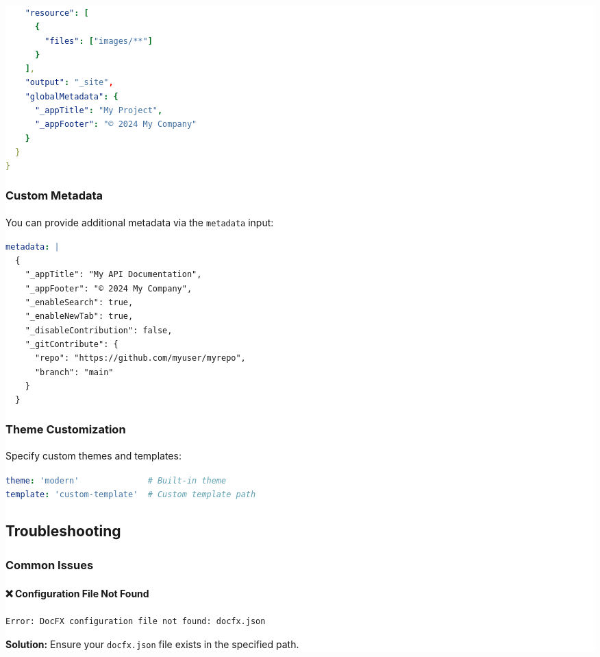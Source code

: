```yaml
    "resource": [
      {
        "files": ["images/**"]
      }
    ],
    "output": "_site",
    "globalMetadata": {
      "_appTitle": "My Project",
      "_appFooter": "© 2024 My Company"
    }
  }
}
```

### Custom Metadata

You can provide additional metadata via the `metadata` input:

```yaml
metadata: |
  {
    "_appTitle": "My API Documentation",
    "_appFooter": "© 2024 My Company",
    "_enableSearch": true,
    "_enableNewTab": true,
    "_disableContribution": false,
    "_gitContribute": {
      "repo": "https://github.com/myuser/myrepo",
      "branch": "main"
    }
  }
```

### Theme Customization

Specify custom themes and templates:

```yaml
theme: 'modern'              # Built-in theme
template: 'custom-template'  # Custom template path
```

## Troubleshooting

### Common Issues

#### ❌ Configuration File Not Found

```
Error: DocFX configuration file not found: docfx.json
```

**Solution:** Ensure your `docfx.json` file exists in the specified path.
